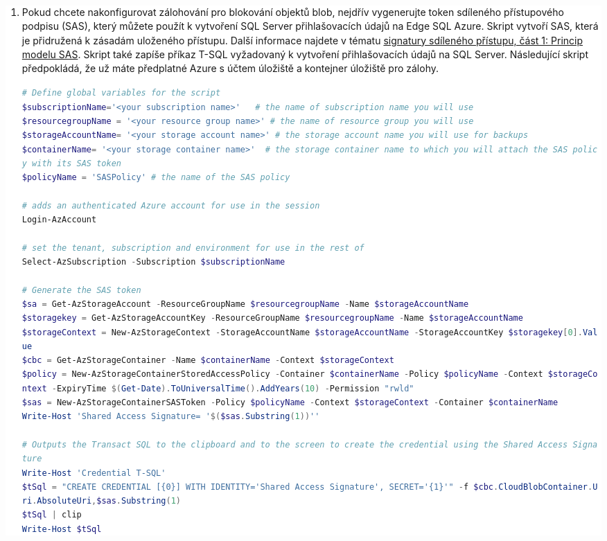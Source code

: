 1. Pokud chcete nakonfigurovat zálohování pro blokování objektů blob, nejdřív vygenerujte token sdíleného přístupového podpisu (SAS), který můžete použít k vytvoření SQL Server přihlašovacích údajů na Edge SQL Azure. Skript vytvoří SAS, která je přidružená k zásadám uloženého přístupu. Další informace najdete v tématu [signatury sdíleného přístupu, část 1: Princip modelu SAS](../storage/common/storage-sas-overview.md). Skript také zapíše příkaz T-SQL vyžadovaný k vytvoření přihlašovacích údajů na SQL Server. Následující skript předpokládá, že už máte předplatné Azure s účtem úložiště a kontejner úložiště pro zálohy.

    ```PowerShell
    # Define global variables for the script  
    $subscriptionName='<your subscription name>'   # the name of subscription name you will use
    $resourcegroupName = '<your resource group name>' # the name of resource group you will use
    $storageAccountName= '<your storage account name>' # the storage account name you will use for backups
    $containerName= '<your storage container name>'  # the storage container name to which you will attach the SAS policy with its SAS token  
    $policyName = 'SASPolicy' # the name of the SAS policy  

    # adds an authenticated Azure account for use in the session
    Login-AzAccount

    # set the tenant, subscription and environment for use in the rest of
    Select-AzSubscription -Subscription $subscriptionName

    # Generate the SAS token
    $sa = Get-AzStorageAccount -ResourceGroupName $resourcegroupName -Name $storageAccountName 
    $storagekey = Get-AzStorageAccountKey -ResourceGroupName $resourcegroupName -Name $storageAccountName 
    $storageContext = New-AzStorageContext -StorageAccountName $storageAccountName -StorageAccountKey $storagekey[0].Value
    $cbc = Get-AzStorageContainer -Name $containerName -Context $storageContext
    $policy = New-AzStorageContainerStoredAccessPolicy -Container $containerName -Policy $policyName -Context $storageContext -ExpiryTime $(Get-Date).ToUniversalTime().AddYears(10) -Permission "rwld"
    $sas = New-AzStorageContainerSASToken -Policy $policyName -Context $storageContext -Container $containerName
    Write-Host 'Shared Access Signature= '$($sas.Substring(1))''

    # Outputs the Transact SQL to the clipboard and to the screen to create the credential using the Shared Access Signature  
    Write-Host 'Credential T-SQL'  
    $tSql = "CREATE CREDENTIAL [{0}] WITH IDENTITY='Shared Access Signature', SECRET='{1}'" -f $cbc.CloudBlobContainer.Uri.AbsoluteUri,$sas.Substring(1)
    $tSql | clip  
    Write-Host $tSql
    ```
